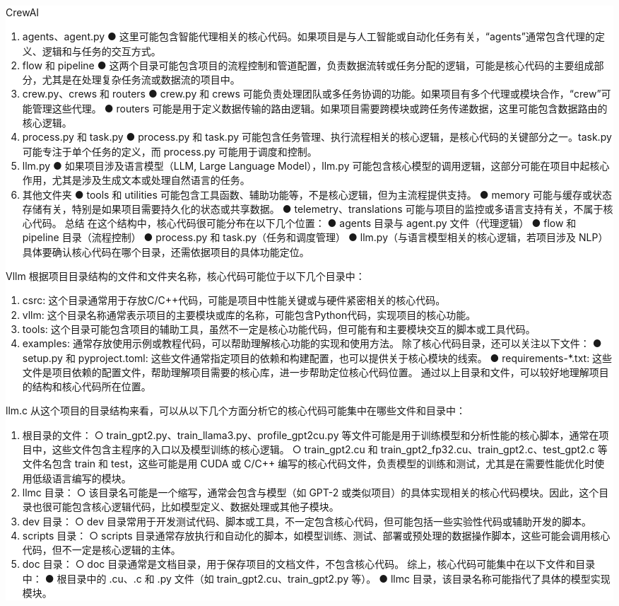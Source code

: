 
CrewAI
1. agents、agent.py
● 这里可能包含智能代理相关的核心代码。如果项目是与人工智能或自动化任务有关，“agents”通常包含代理的定义、逻辑和与任务的交互方式。
2. flow 和 pipeline
● 这两个目录可能包含项目的流程控制和管道配置，负责数据流转或任务分配的逻辑，可能是核心代码的主要组成部分，尤其是在处理复杂任务流或数据流的项目中。
3. crew.py、crews 和 routers
● crew.py 和 crews 可能负责处理团队或多任务协调的功能。如果项目有多个代理或模块合作，“crew”可能管理这些代理。
● routers 可能是用于定义数据传输的路由逻辑。如果项目需要跨模块或跨任务传递数据，这里可能包含数据路由的核心逻辑。
4. process.py 和 task.py
● process.py 和 task.py 可能包含任务管理、执行流程相关的核心逻辑，是核心代码的关键部分之一。task.py 可能专注于单个任务的定义，而 process.py 可能用于调度和控制。
5. llm.py
● 如果项目涉及语言模型（LLM, Large Language Model），llm.py 可能包含核心模型的调用逻辑，这部分可能在项目中起核心作用，尤其是涉及生成文本或处理自然语言的任务。
6. 其他文件夹
● tools 和 utilities 可能包含工具函数、辅助功能等，不是核心逻辑，但为主流程提供支持。
● memory 可能与缓存或状态存储有关，特别是如果项目需要持久化的状态或共享数据。
● telemetry、translations 可能与项目的监控或多语言支持有关，不属于核心代码。
总结
在这个结构中，核心代码很可能分布在以下几个位置：
● agents 目录与 agent.py 文件（代理逻辑）
● flow 和 pipeline 目录（流程控制）
● process.py 和 task.py（任务和调度管理）
● llm.py（与语言模型相关的核心逻辑，若项目涉及 NLP）
具体要确认核心代码在哪个目录，还需依据项目的具体功能定位。

Vllm
根据项目目录结构的文件和文件夹名称，核心代码可能位于以下几个目录中：
1. csrc: 这个目录通常用于存放C/C++代码，可能是项目中性能关键或与硬件紧密相关的核心代码。
2. vllm: 这个目录名称通常表示项目的主要模块或库的名称，可能包含Python代码，实现项目的核心功能。
3. tools: 这个目录可能包含项目的辅助工具，虽然不一定是核心功能代码，但可能有和主要模块交互的脚本或工具代码。
4. examples: 通常存放使用示例或教程代码，可以帮助理解核心功能的实现和使用方法。
除了核心代码目录，还可以关注以下文件：
● setup.py 和 pyproject.toml: 这些文件通常指定项目的依赖和构建配置，也可以提供关于核心模块的线索。
● requirements-*.txt: 这些文件是项目依赖的配置文件，帮助理解项目需要的核心库，进一步帮助定位核心代码位置。
通过以上目录和文件，可以较好地理解项目的结构和核心代码所在位置。



llm.c
从这个项目的目录结构来看，可以从以下几个方面分析它的核心代码可能集中在哪些文件和目录中：
1. 根目录的文件：
  ○ train_gpt2.py、train_llama3.py、profile_gpt2cu.py 等文件可能是用于训练模型和分析性能的核心脚本，通常在项目中，这些文件包含主程序的入口以及模型训练的核心逻辑。
  ○ train_gpt2.cu 和 train_gpt2_fp32.cu、train_gpt2.c、test_gpt2.c 等文件名包含 train 和 test，这些可能是用 CUDA 或 C/C++ 编写的核心代码文件，负责模型的训练和测试，尤其是在需要性能优化时使用低级语言编写的模块。
2. llmc 目录：
  ○ 该目录名可能是一个缩写，通常会包含与模型（如 GPT-2 或类似项目）的具体实现相关的核心代码模块。因此，这个目录也很可能包含核心逻辑代码，比如模型定义、数据处理或其他子模块。
3. dev 目录：
  ○ dev 目录常用于开发测试代码、脚本或工具，不一定包含核心代码，但可能包括一些实验性代码或辅助开发的脚本。
4. scripts 目录：
  ○ scripts 目录通常存放执行和自动化的脚本，如模型训练、测试、部署或预处理的数据操作脚本，这些可能会调用核心代码，但不一定是核心逻辑的主体。
5. doc 目录：
  ○ doc 目录通常是文档目录，用于保存项目的文档文件，不包含核心代码。
综上，核心代码可能集中在以下文件和目录中：
● 根目录中的 .cu、.c 和 .py 文件（如 train_gpt2.cu、train_gpt2.py 等）。
● llmc 目录，该目录名称可能指代了具体的模型实现模块。
